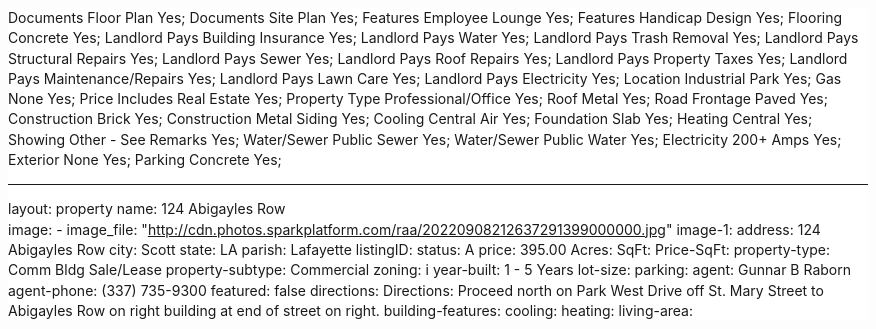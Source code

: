 Documents	Floor Plan	Yes;
Documents	Site Plan	Yes;
Features	Employee Lounge	Yes;
Features	Handicap Design	Yes;
Flooring	Concrete	Yes;
Landlord Pays	Building Insurance	Yes;
Landlord Pays	Water	Yes;
Landlord Pays	Trash Removal	Yes;
Landlord Pays	Structural Repairs	Yes;
Landlord Pays	Sewer	Yes;
Landlord Pays	Roof Repairs	Yes;
Landlord Pays	Property Taxes	Yes;
Landlord Pays	Maintenance/Repairs	Yes;
Landlord Pays	Lawn Care	Yes;
Landlord Pays	Electricity	Yes;
Location	Industrial Park	Yes;
Gas	None	Yes;
Price Includes	Real Estate	Yes;
Property Type	Professional/Office	Yes;
Roof	Metal	Yes;
Road Frontage	Paved	Yes;
Construction	Brick	Yes;
Construction	Metal Siding	Yes;
Cooling	Central Air	Yes;
Foundation	Slab	Yes;
Heating	Central	Yes;
Showing	Other - See Remarks	Yes;
Water/Sewer	Public Sewer	Yes;
Water/Sewer	Public Water	Yes;
Electricity	200+ Amps	Yes;
Exterior	None	Yes;
Parking	Concrete	Yes;

---
layout: property
name: 124 Abigayles Row  
image:
    - image_file: "http://cdn.photos.sparkplatform.com/raa/20220908212637291399000000.jpg"
image-1:
address: 124 Abigayles Row 
city: Scott
state: LA
parish: Lafayette
listingID: 
status: A
price: 395.00
Acres: 
SqFt: 
Price-SqFt: 
property-type: Comm Bldg Sale/Lease
property-subtype: Commercial
zoning: i
year-built: 1 - 5 Years
lot-size: 
parking: 
agent: Gunnar B Raborn
agent-phone: (337) 735-9300
featured: false
directions: Directions: Proceed north on Park West Drive off St. Mary Street to Abigayles Row on right building at end of street on right.
building-features: 
cooling: 
heating: 
living-area: 